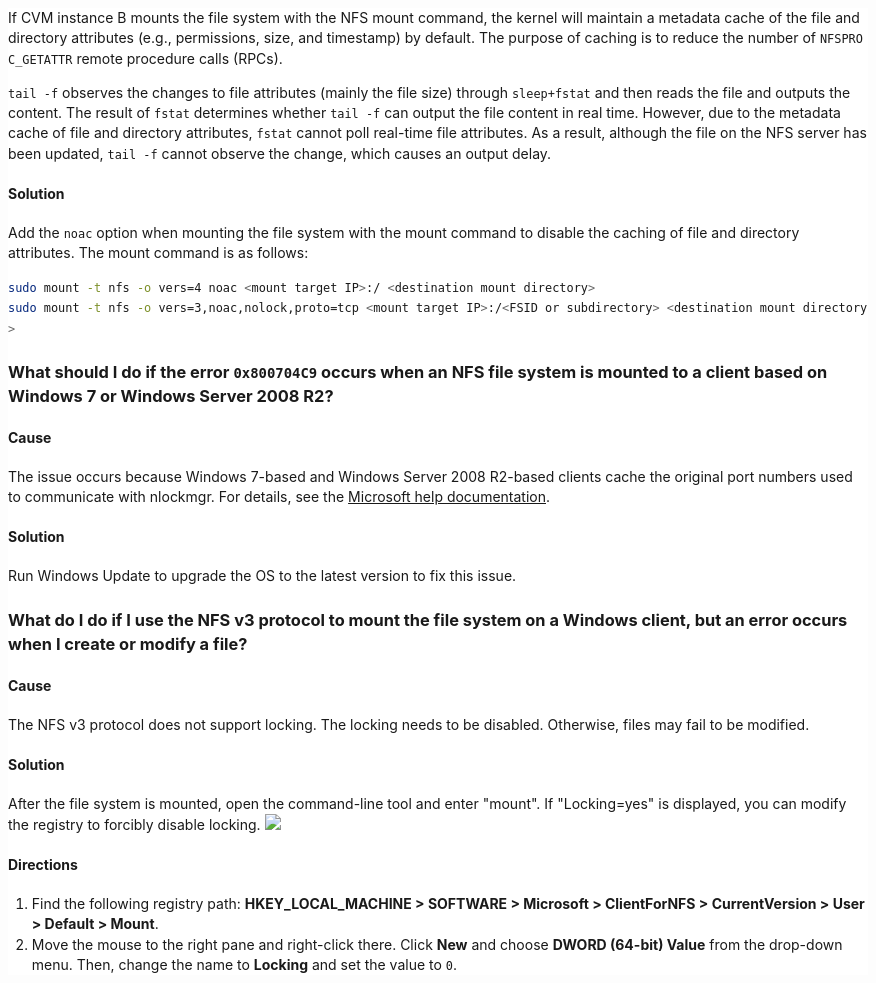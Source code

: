 If CVM instance B mounts the file system with the NFS mount command, the kernel will maintain a metadata cache of the file and directory attributes (e.g., permissions, size, and timestamp) by default. The purpose of caching is to reduce the number of `NFSPROC_GETATTR` remote procedure calls (RPCs).

`tail -f` observes the changes to file attributes (mainly the file size) through `sleep+fstat` and then reads the file and outputs the content. The result of `fstat` determines whether `tail -f` can output the file content in real time. However, due to the metadata cache of file and directory attributes, `fstat` cannot poll real-time file attributes. As a result, although the file on the NFS server has been updated, `tail -f` cannot observe the change, which causes an output delay.

#### Solution
Add the `noac` option when mounting the file system with the mount command to disable the caching of file and directory attributes. The mount command is as follows:
```bash
sudo mount -t nfs -o vers=4 noac <mount target IP>:/ <destination mount directory>
sudo mount -t nfs -o vers=3,noac,nolock,proto=tcp <mount target IP>:/<FSID or subdirectory> <destination mount directory>
```

### What should I do if the error `0x800704C9` occurs when an NFS file system is mounted to a client based on Windows 7 or Windows Server 2008 R2?

#### Cause
The issue occurs because Windows 7-based and Windows Server 2008 R2-based clients cache the original port numbers used to communicate with nlockmgr. For details, see the [Microsoft help documentation](https://support.microsoft.com/en-us/help/2761774/0x800704c9-error-when-you-copy-files-to-an-nfs-server-from-a-windows-7).

#### Solution
Run Windows Update to upgrade the OS to the latest version to fix this issue.

### What do I do if I use the NFS v3 protocol to mount the file system on a Windows client, but an error occurs when I create or modify a file?

#### Cause
The NFS v3 protocol does not support locking. The locking needs to be disabled. Otherwise, files may fail to be modified.

#### Solution
After the file system is mounted, open the command-line tool and enter "mount". If "Locking=yes" is displayed, you can modify the registry to forcibly disable locking.
![](https://main.qcloudimg.com/raw/a5fb998be190e55009ff82a22b520195.png)

#### Directions
1. Find the following registry path: **HKEY_LOCAL_MACHINE > SOFTWARE > Microsoft > ClientForNFS > CurrentVersion > User > Default > Mount**.
2. Move the mouse to the right pane and right-click there. Click **New** and choose **DWORD (64-bit) Value** from the drop-down menu. Then, change the name to **Locking** and set the value to `0`.
